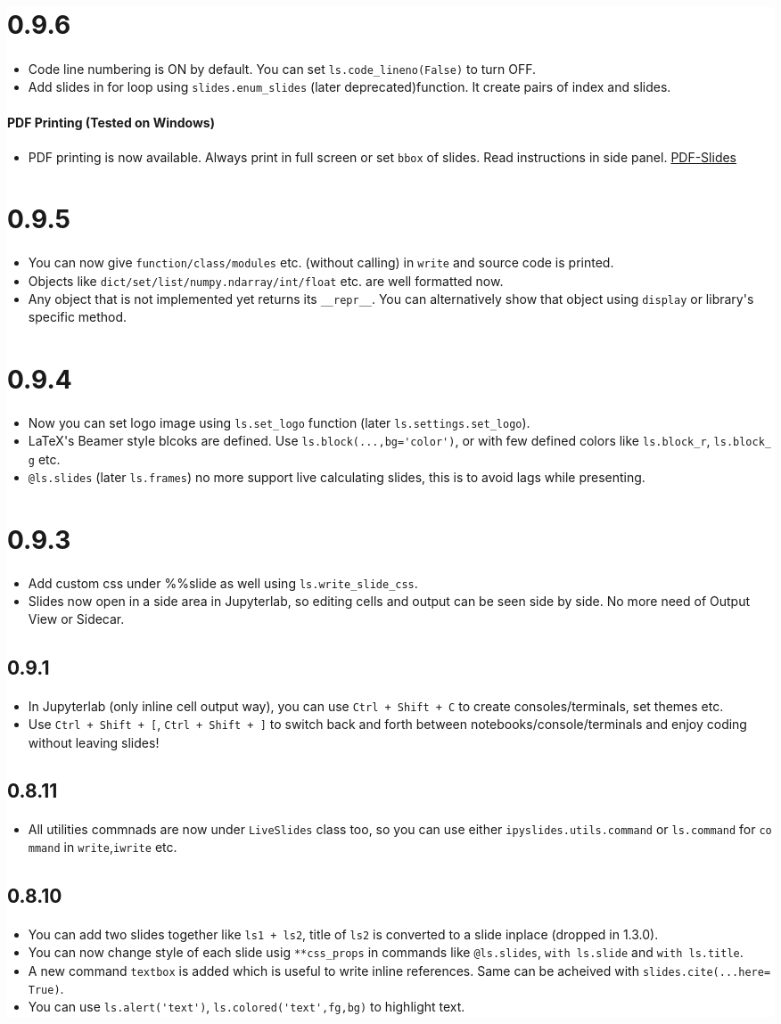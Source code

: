# 0.9.6
- Code line numbering is ON by default. You can set `ls.code_lineno(False)` to turn OFF.
- Add slides in for loop using `slides.enum_slides` (later deprecated)function. It create pairs of index and slides. 
#### PDF Printing (Tested on Windows)
- PDF printing is now available. Always print in full screen or set `bbox` of slides. Read instructions in side panel. [PDF-Slides](IPySlides-Print.pdf)

# 0.9.5
- You can now give `function/class/modules` etc. (without calling) in `write` and source code is printed.
- Objects like `dict/set/list/numpy.ndarray/int/float` etc. are well formatted now.
- Any object that is not implemented yet returns its `__repr__`. You can alternatively show that object using `display` or library's specific method. 

# 0.9.4
- Now you can set logo image using `ls.set_logo` function (later `ls.settings.set_logo`).
- LaTeX's Beamer style blcoks are defined. Use `ls.block(...,bg='color')`, or with few defined colors like `ls.block_r`, `ls.block_g` etc.
- `@ls.slides` (later `ls.frames`) no more support live calculating slides, this is to avoid lags while presenting. 
# 0.9.3
- Add custom css under %%slide as well using `ls.write_slide_css`.
- Slides now open in a side area in Jupyterlab, so editing cells and output can be seen side by side. No more need of Output View or Sidecar.
## 0.9.1
- In Jupyterlab (only inline cell output way), you can use `Ctrl + Shift + C` to create consoles/terminals, set themes etc.
- Use `Ctrl + Shift + [`, `Ctrl + Shift + ]` to switch back and forth between notebooks/console/terminals and enjoy coding without leaving slides!

## 0.8.11
- All utilities commnads are now under `LiveSlides` class too, so you can use either 
`ipyslides.utils.command` or `ls.command` for `command` in `write`,`iwrite` etc.
## 0.8.10
- You can add two slides together like `ls1 + ls2`, title of `ls2` is converted to a slide inplace (dropped in 1.3.0). 
- You can now change style of each slide usig `**css_props` in commands like `@ls.slides`, `with ls.slide` and `with ls.title`. 
- A new command `textbox` is added which is useful to write inline references. Same can be acheived with `slides.cite(...here=True)`. 
- You can use `ls.alert('text')`, `ls.colored('text',fg,bg)` to highlight text.
